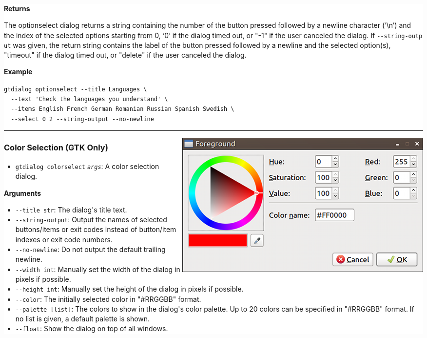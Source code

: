 **Returns**

The optionselect dialog returns a string containing the number of the
button pressed followed by a newline character (‘\n’) and the index of
the selected options starting from 0, ‘0’ if the dialog timed out, or "-1"
if the user canceled the dialog. If `--string-output` was given, the return
string contains the label of the button pressed followed by a newline and
the selected option(s), "timeout" if the dialog timed out, or "delete" if
the user canceled the dialog.

**Example**

    gtdialog optionselect --title Languages \
      --text 'Check the languages you understand' \
      --items English French German Romanian Russian Spanish Swedish \
      --select 0 2 --string-output --no-newline

- - -

<div style="float:right;">
  <img src="images/colorselect.png" alt="colorselect"/>
</div>

### Color Selection (GTK Only)

* `gtdialog colorselect` *`args`*: A color selection dialog.

**Arguments**

* `--title str`: The dialog's title text.
* `--string-output`: Output the names of selected buttons/items or exit codes
  instead of button/item indexes or exit code numbers.
* `--no-newline`: Do not output the default trailing newline.
* `--width int`: Manually set the width of the dialog in pixels if possible.
* `--height int`: Manually set the height of the dialog in pixels if possible.
* `--color`: The initially selected color in "#RRGGBB" format.
* `--palette [list]`: The colors to show in the dialog's color palette. Up to 20
  colors can be specified in "#RRGGBB" format. If no list is given, a default
  palette is shown.
* `--float`: Show the dialog on top of all windows.


[GTK stock icon]: https://developer.gnome.org/gtk3/stable/gtk3-Stock-Items.html
[GTK stock item]: https://developer.gnome.org/gtk3/stable/gtk3-Stock-Items.html